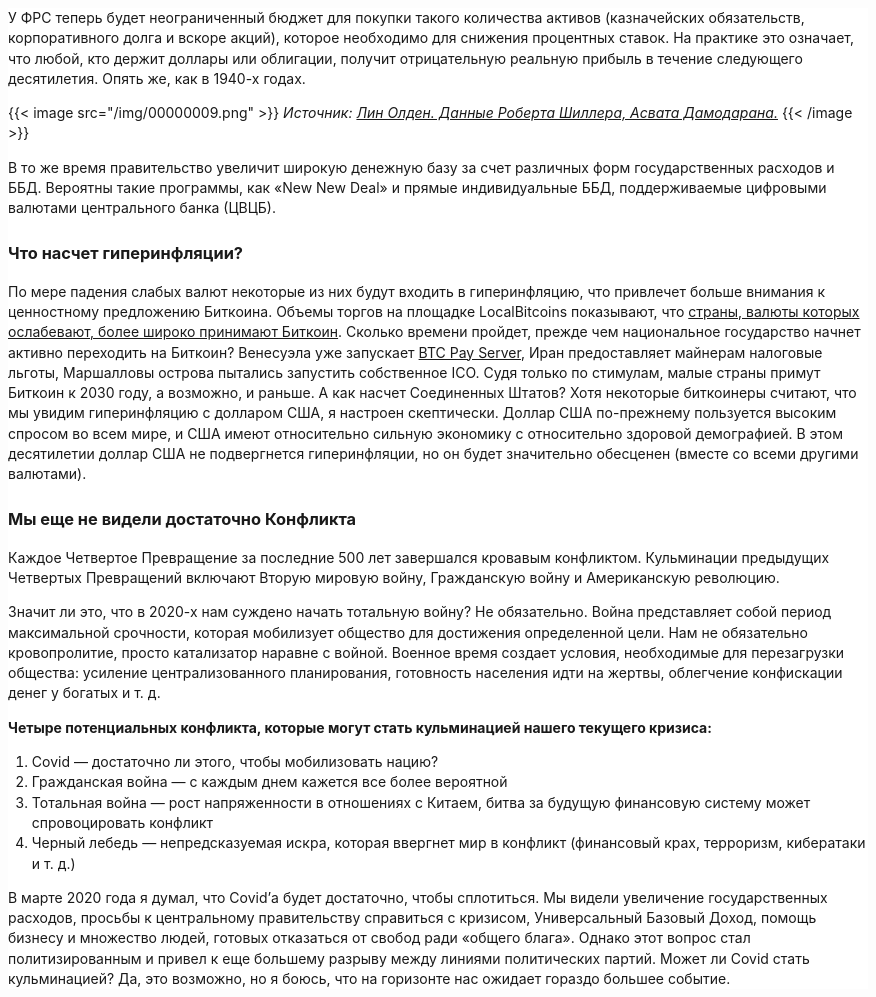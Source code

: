 У ФРС теперь будет неограниченный бюджет для покупки такого количества активов (казначейских обязательств, корпоративного долга и вскоре акций), которое необходимо для снижения процентных ставок. На практике это означает, что любой, кто держит доллары или облигации, получит отрицательную реальную прибыль в течение следующего десятилетия. Опять же, как в 1940-х годах.

{{< image src="/img/00000009.png" >}}
_Источник: [Лин Олден. Данные Роберта Шиллера, Асвата Дамодарана.](https://www.lynalden.com/fiscal-and-monetary-policy)_
{{< /image >}}

В то же время правительство увеличит широкую денежную базу за счет различных форм государственных расходов и ББД. Вероятны такие программы, как «New New Deal» и прямые индивидуальные ББД, поддерживаемые цифровыми валютами центрального банка (ЦВЦБ).


### Что насчет гиперинфляции?

По мере падения слабых валют некоторые из них будут входить в гиперинфляцию, что привлечет больше внимания к ценностному предложению Биткоина. Объемы торгов на площадке LocalBitcoins показывают, что [страны, валюты которых ослабевают, более широко принимают Биткоин](https://coin.dance/volume/localbitcoins?ref=21ideas.org). Сколько времени пройдет, прежде чем национальное государство начнет активно переходить на Биткоин? Венесуэла уже запускает [BTC Pay Server](https://btcpayserver.org/?ref=21ideas.org), Иран предоставляет майнерам налоговые льготы, Маршалловы острова пытались запустить собственное ICO. Судя только по стимулам, малые страны примут Биткоин к 2030 году, а возможно, и раньше. А как насчет Соединенных Штатов? Хотя некоторые биткоинеры считают, что мы увидим гиперинфляцию с долларом США, я настроен скептически. Доллар США по-прежнему пользуется высоким спросом во всем мире, и США имеют относительно сильную экономику с относительно здоровой демографией. В этом десятилетии доллар США не подвергнется гиперинфляции, но он будет значительно обесценен (вместе со всеми другими валютами).


### Мы еще не видели достаточно Конфликта

Каждое Четвертое Превращение за последние 500 лет завершался кровавым конфликтом. Кульминации предыдущих Четвертых Превращений включают Вторую мировую войну, Гражданскую войну и Американскую революцию.

Значит ли это, что в 2020-х нам суждено начать тотальную войну? Не обязательно. Война представляет собой период максимальной срочности, которая мобилизует общество для достижения определенной цели. Нам не обязательно кровопролитие, просто катализатор наравне с войной. Военное время создает условия, необходимые для перезагрузки общества: усиление централизованного планирования, готовность населения идти на жертвы, облегчение конфискации денег у богатых и т. д.

__Четыре потенциальных конфликта, которые могут стать кульминацией нашего текущего кризиса:__

 1. Covid — достаточно ли этого, чтобы мобилизовать нацию?
 2. Гражданская война —  с каждым днем ​​кажется все более вероятной
 3. Тотальная война — рост напряженности в отношениях с Китаем, битва за будущую финансовую систему может спровоцировать конфликт
 4. Черный лебедь — непредсказуемая искра, которая ввергнет мир в конфликт (финансовый крах, терроризм, кибератаки и т. д.)

В марте 2020 года я думал, что Covid’а будет достаточно, чтобы сплотиться. Мы видели увеличение государственных расходов, просьбы к центральному правительству справиться с кризисом, Универсальный Базовый Доход, помощь бизнесу и множество людей, готовых отказаться от свобод ради «общего блага». Однако этот вопрос стал политизированным и привел к еще большему разрыву между линиями политических партий. Может ли Covid стать кульминацией? Да, это возможно, но я боюсь, что на горизонте нас ожидает гораздо большее событие.
